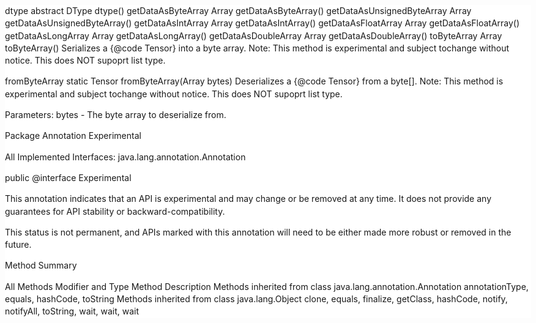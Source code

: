 dtype
abstract DType dtype()
getDataAsByteArray
Array<byte> getDataAsByteArray()
getDataAsUnsignedByteArray
Array<byte> getDataAsUnsignedByteArray()
getDataAsIntArray
Array<int> getDataAsIntArray()
getDataAsFloatArray
Array<float> getDataAsFloatArray()
getDataAsLongArray
Array<long> getDataAsLongArray()
getDataAsDoubleArray
Array<double> getDataAsDoubleArray()
toByteArray
Array<byte> toByteArray()
Serializes a {@code Tensor} into a byte array. Note: This method is experimental and subject tochange without notice. This does NOT supoprt list type.

fromByteArray
static Tensor fromByteArray(Array<byte> bytes)
Deserializes a {@code Tensor} from a byte[]. Note: This method is experimental and subject tochange without notice. This does NOT supoprt list type.

Parameters:
bytes - The byte array to deserialize from.


Package 
Annotation Experimental

All Implemented Interfaces:
java.lang.annotation.Annotation

public @interface Experimental

                    
This annotation indicates that an API is experimental and may change or be removed at any time. It does not provide any guarantees for API stability or backward-compatibility.

This status is not permanent, and APIs marked with this annotation will need to be either made more robust or removed in the future.

Method Summary

All Methods
Modifier and Type	Method	Description
Methods inherited from class java.lang.annotation.Annotation
annotationType, equals, hashCode, toString
Methods inherited from class java.lang.Object
clone, equals, finalize, getClass, hashCode, notify, notifyAll, toString, wait, wait, wait